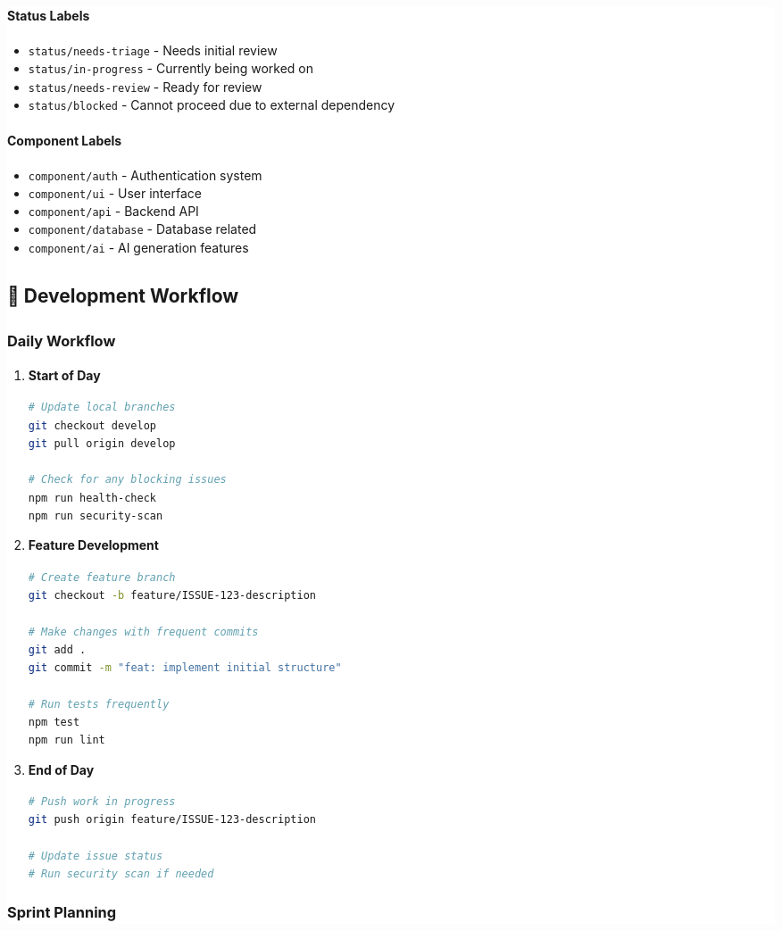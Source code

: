 #### Status Labels
- `status/needs-triage` - Needs initial review
- `status/in-progress` - Currently being worked on
- `status/needs-review` - Ready for review
- `status/blocked` - Cannot proceed due to external dependency

#### Component Labels
- `component/auth` - Authentication system
- `component/ui` - User interface
- `component/api` - Backend API
- `component/database` - Database related
- `component/ai` - AI generation features

## 🔄 Development Workflow

### Daily Workflow

1. **Start of Day**
   ```bash
   # Update local branches
   git checkout develop
   git pull origin develop
   
   # Check for any blocking issues
   npm run health-check
   npm run security-scan
   ```

2. **Feature Development**
   ```bash
   # Create feature branch
   git checkout -b feature/ISSUE-123-description
   
   # Make changes with frequent commits
   git add .
   git commit -m "feat: implement initial structure"
   
   # Run tests frequently
   npm test
   npm run lint
   ```

3. **End of Day**
   ```bash
   # Push work in progress
   git push origin feature/ISSUE-123-description
   
   # Update issue status
   # Run security scan if needed
   ```

### Sprint Planning
